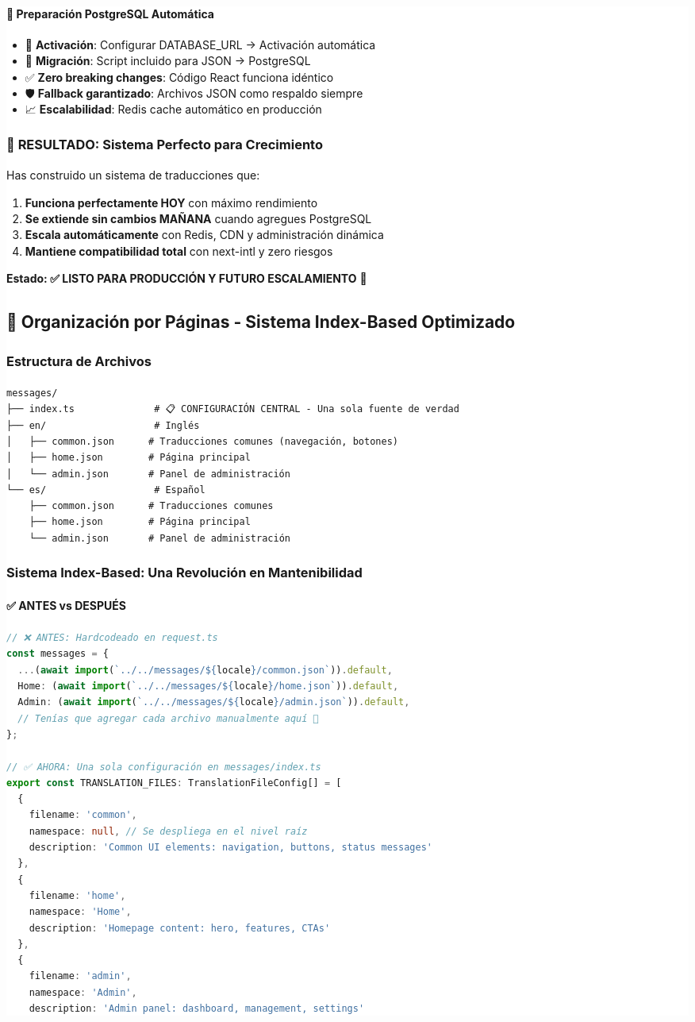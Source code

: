 #### 🔮 **Preparación PostgreSQL Automática**
- 🎯 **Activación**: Configurar DATABASE_URL → Activación automática
- 🔄 **Migración**: Script incluido para JSON → PostgreSQL  
- ✅ **Zero breaking changes**: Código React funciona idéntico
- 🛡️ **Fallback garantizado**: Archivos JSON como respaldo siempre
- 📈 **Escalabilidad**: Redis cache automático en producción

### 🎉 **RESULTADO: Sistema Perfecto para Crecimiento**

Has construido un sistema de traducciones que:
1. **Funciona perfectamente HOY** con máximo rendimiento
2. **Se extiende sin cambios MAÑANA** cuando agregues PostgreSQL
3. **Escala automáticamente** con Redis, CDN y administración dinámica
4. **Mantiene compatibilidad total** con next-intl y zero riesgos

**Estado: ✅ LISTO PARA PRODUCCIÓN Y FUTURO ESCALAMIENTO** 🚀

## 📁 Organización por Páginas - Sistema Index-Based Optimizado

### Estructura de Archivos

```
messages/
├── index.ts              # 📋 CONFIGURACIÓN CENTRAL - Una sola fuente de verdad
├── en/                   # Inglés
│   ├── common.json      # Traducciones comunes (navegación, botones)
│   ├── home.json        # Página principal
│   └── admin.json       # Panel de administración
└── es/                   # Español
    ├── common.json      # Traducciones comunes
    ├── home.json        # Página principal
    └── admin.json       # Panel de administración
```

### Sistema Index-Based: Una Revolución en Mantenibilidad

#### ✅ ANTES vs DESPUÉS

```typescript
// ❌ ANTES: Hardcodeado en request.ts
const messages = {
  ...(await import(`../../messages/${locale}/common.json`)).default,
  Home: (await import(`../../messages/${locale}/home.json`)).default,
  Admin: (await import(`../../messages/${locale}/admin.json`)).default,
  // Tenías que agregar cada archivo manualmente aquí 😤
};

// ✅ AHORA: Una sola configuración en messages/index.ts
export const TRANSLATION_FILES: TranslationFileConfig[] = [
  {
    filename: 'common',
    namespace: null, // Se despliega en el nivel raíz
    description: 'Common UI elements: navigation, buttons, status messages'
  },
  {
    filename: 'home',
    namespace: 'Home',
    description: 'Homepage content: hero, features, CTAs'
  },
  {
    filename: 'admin',
    namespace: 'Admin',
    description: 'Admin panel: dashboard, management, settings'
```